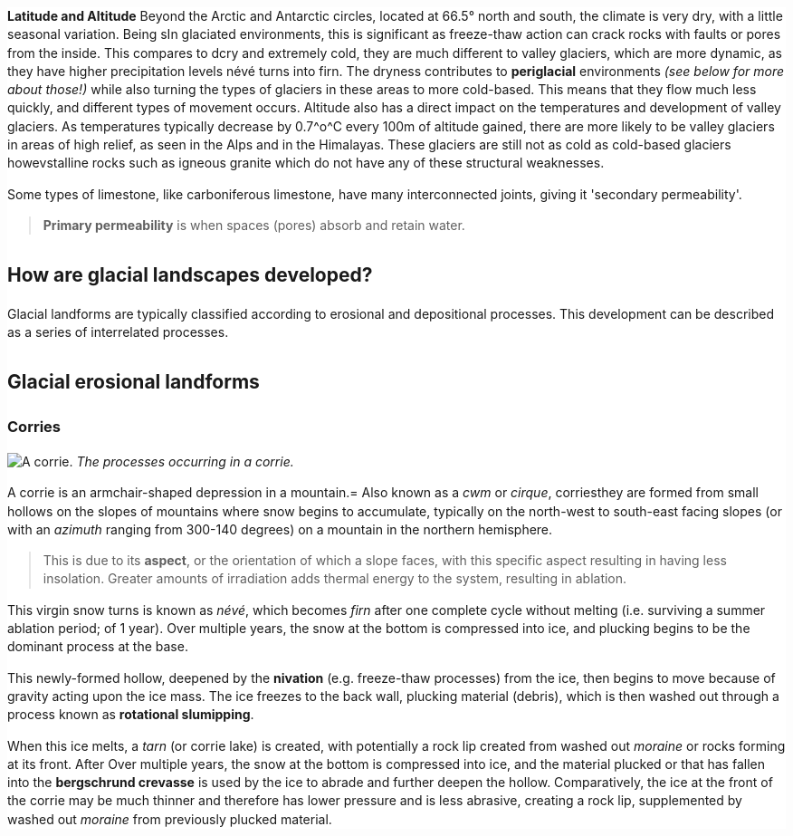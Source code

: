 **Latitude and Altitude**
Beyond the Arctic and Antarctic circles, located at 66.5° north and south, the climate is very dry, with a little seasonal variation. Being sIn glaciated environments, this is significant as freeze-thaw action can crack rocks with faults or pores from the inside. This compares to dcry and extremely cold, they are much different to valley glaciers, which are more dynamic, as they have higher precipitation levels névé turns into firn. The dryness contributes to **periglacial** environments *(see below for more about those!)* while also turning the types of glaciers in these areas to more cold-based. This means that they flow much less quickly, and different types of movement occurs. 
Altitude also has a direct impact on the temperatures and development of valley glaciers. As temperatures typically decrease by 0.7^o^C every 100m of altitude gained, there are more likely to be valley glaciers in areas of high relief, as seen in the Alps and in the Himalayas. These glaciers are still not as cold as cold-based glaciers howevstalline rocks such as igneous granite which do not have any of these structural weaknesses.

Some types of limestone, like carboniferous limestone, have many interconnected joints, giving it 'secondary permeability'.
> **Primary permeability** is when spaces (pores) absorb and retain water.


## How are glacial landscapes developed?
Glacial landforms are typically classified according to erosional and depositional processes. This development can be described as a series of interrelated processes.

## Glacial erosional landforms


### Corries
![A corrie.](https://cheatsheet-assets.ibaguette.com/alevel/geography/Corrie.png)
*The processes occurring in a corrie.*


A corrie is an armchair-shaped depression in a mountain.=
 Also known as a *cwm* or *cirque*, corriesthey are formed from small hollows on the slopes of mountains where snow begins to accumulate, typically on the north-west to south-east facing slopes (or with an *azimuth* ranging from 300-140 degrees) on a mountain in the northern hemisphere. 

> This is due to its **aspect**, or the orientation of which a slope faces, with this specific aspect resulting in having less insolation. Greater amounts of irradiation adds thermal energy to the system, resulting in ablation.

This virgin snow turns is known as *névé*, which becomes *firn* after one complete cycle without melting (i.e. surviving a summer ablation period; of 1 year). Over multiple years, the snow at the bottom is compressed into ice, and plucking begins to be the dominant process at the base. 

This newly-formed hollow, deepened by the **nivation** (e.g. freeze-thaw processes) from the ice, then begins to move because of gravity acting upon the ice mass. The ice freezes to the back wall, plucking material (debris), which is then washed out through a process known as **rotational slumipping**. 

When this ice melts, a *tarn* (or corrie lake) is created, with potentially a rock lip created from washed out *moraine* or rocks forming at its front. 
After Over multiple years, the snow at the bottom is compressed into ice, and the material plucked or that has fallen into the **bergschrund crevasse** is used by the ice to abrade and further deepen the hollow. Comparatively, the ice at the front of the corrie may be much thinner and therefore has lower pressure and is less abrasive, creating a rock lip, supplemented by washed out *moraine* from previously plucked material.
